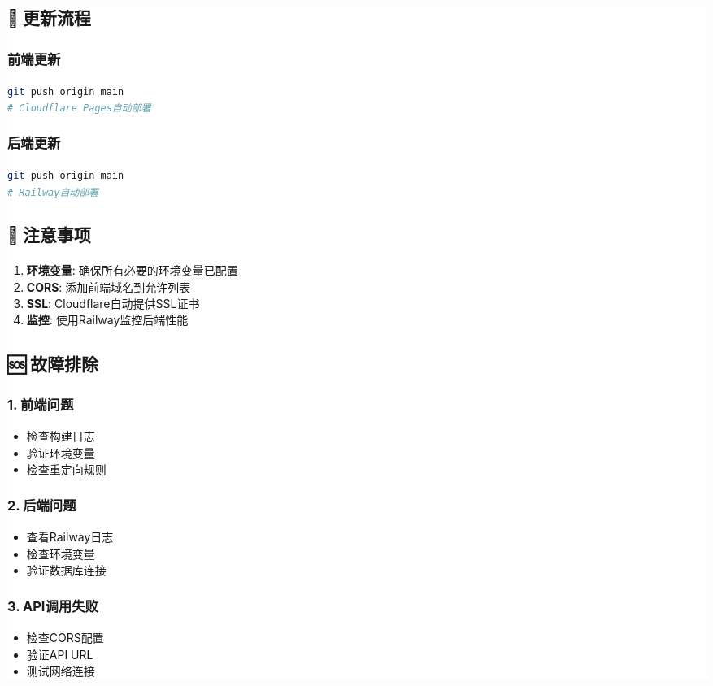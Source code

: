 ## 🔄 更新流程

### 前端更新
```bash
git push origin main
# Cloudflare Pages自动部署
```

### 后端更新
```bash
git push origin main
# Railway自动部署
```

## 🚨 注意事项

1. **环境变量**: 确保所有必要的环境变量已配置
2. **CORS**: 添加前端域名到允许列表
3. **SSL**: Cloudflare自动提供SSL证书
4. **监控**: 使用Railway监控后端性能

## 🆘 故障排除

### 1. 前端问题
- 检查构建日志
- 验证环境变量
- 检查重定向规则

### 2. 后端问题
- 查看Railway日志
- 检查环境变量
- 验证数据库连接

### 3. API调用失败
- 检查CORS配置
- 验证API URL
- 测试网络连接
